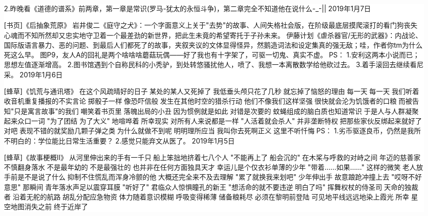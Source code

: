 2.昨晚看《道德的谱系》前两章，第一章是常识(罗马-犹太的永恒斗争)，第二章完全不知道他在说什么-_-||
2019年1月7日

[书页]《后抽象荒原》
岩井俊二《庭守之犬》：一个字面意义上关于"去势"的故事、人间失格社会版，在阶级最底层摸爬滚打的看门狗丧失心魂而不知所然却又忠实地守卫着一个最差劲的新世界，把此生未竟的希望寄托于子孙未来。
伊藤计划《虐杀器官/无形的武器》：内战论、国际版语言暴力、恶的问题、到最后人们都死了的故事，夹叙夹议的文体显得怪异，然鹅造词法和设定集真的强无敌；哇，作者你tm为什么死这么早。
图P9，友人A的回礼是两个啥啥啥蘑菇玩偶——好了我也有十字架了，可驱一切鬼、真实不虚。
PS：
1.安利这两本小说而已；思想左值逐渐增高。
2.图书馆遇到个自称民科的小秃驴，到处转悠骚扰他人，喷了、我想一本离散数学给他砍过去。
3.着手滚回去继续看尼采。
2019年1月6日

[蜂草]《饥荒与通讯塔》
在这个风疏晴好的日子
某处的某人又死掉了
我低垂头颅只花了几秒
就忘掉了恼怒的理由
每一天 每一天 我们听着
收音机重复播报的不实言论
掷骰子一样 像恐吓信般
发生在其他时空的猎杀行动
他们不像我们这样坚强
很快就会沦为饥饿者的口粮
而被告知"只是寓言故事"的我们
嘲笑着书页里 落魄出局的小丑
因为惯例就是如此 对错是次要的
蚊蝇组成的脑白质也知道常识
于是人与人群凝聚起来众口一词
"为了团结 为了大义" 地喧哗着
所幸现实 对所有人来说都是一样
"人活着就会杀人" 并非垄断特权
把那些家伙反绑起来就好了对吧
表现不错的就奖励几颗子弹之类
为什么就做不到呢 明明理所应当
我叫你去死啊正义 这里不听忏悔
PS：
1.劣币驱逐良币，仍然是我所不明白的：学位能比日常生活重要？
2.感觉只能弃文从医了。
2019年1月5日

[蜂草]《故事梗概Ⅱ》
从河里伸出来的手有一千只
船上笨拙地挤着七八个人
"不能再上了 船会沉的"
在木桨与呼救的对峙之间
年迈的慈善家不慎翻身落水
不是最年幼的 不是最强壮的
也并非在任何方面独具天才
幸运儿是个仅衣衫单薄的少年
"带着……如果……" 这样的微笑
老人放手前是不是说了什么
抑制不住慌乱而浑身冷颤的他
大概还完全来不及去理解
"累了就换我来划吧" 少年伸出手
故意踉跄冲撞上去 "哎呀不好意思"
那瞬间 青年落水声足以震穿耳膜
"听好了" 君临众人惊惧瞳孔的新王
"想活命的就不要违逆 明白了吗"
挥舞权杖的侍圣司 天命的独裁者
沿着无舵的航路 胡乱分配应急物资
体力随着意识模糊 呼吸变得稀薄
储备粮耗尽 必须在黎明前登陆
可见地平线远远地染上霞光 所幸
星空地图消失之前 终于近岸了